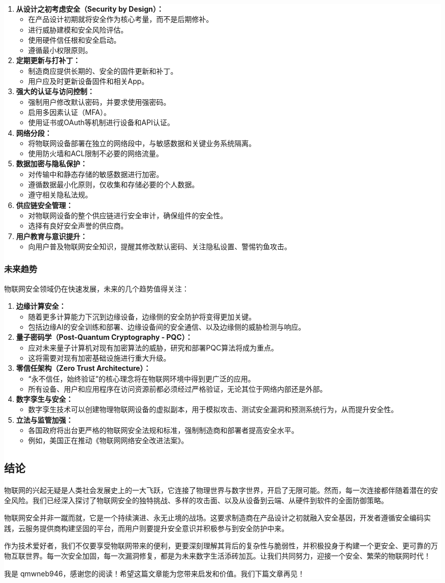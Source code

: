 1.  **从设计之初考虑安全（Security by Design）：**
    *   在产品设计初期就将安全作为核心考量，而不是后期修补。
    *   进行威胁建模和安全风险评估。
    *   使用硬件信任根和安全启动。
    *   遵循最小权限原则。
2.  **定期更新与打补丁：**
    *   制造商应提供长期的、安全的固件更新和补丁。
    *   用户应及时更新设备固件和相关App。
3.  **强大的认证与访问控制：**
    *   强制用户修改默认密码，并要求使用强密码。
    *   启用多因素认证（MFA）。
    *   使用证书或OAuth等机制进行设备和API认证。
4.  **网络分段：**
    *   将物联网设备部署在独立的网络段中，与敏感数据和关键业务系统隔离。
    *   使用防火墙和ACL限制不必要的网络流量。
5.  **数据加密与隐私保护：**
    *   对传输中和静态存储的敏感数据进行加密。
    *   遵循数据最小化原则，仅收集和存储必要的个人数据。
    *   遵守相关隐私法规。
6.  **供应链安全管理：**
    *   对物联网设备的整个供应链进行安全审计，确保组件的安全性。
    *   选择有良好安全声誉的供应商。
7.  **用户教育与意识提升：**
    *   向用户普及物联网安全知识，提醒其修改默认密码、关注隐私设置、警惕钓鱼攻击。

### 未来趋势

物联网安全领域仍在快速发展，未来的几个趋势值得关注：

1.  **边缘计算安全：**
    *   随着更多计算能力下沉到边缘设备，边缘侧的安全防护将变得更加关键。
    *   包括边缘AI的安全训练和部署、边缘设备间的安全通信、以及边缘侧的威胁检测与响应。
2.  **量子密码学（Post-Quantum Cryptography - PQC）：**
    *   应对未来量子计算机对现有加密算法的威胁，研究和部署PQC算法将成为重点。
    *   这将需要对现有加密基础设施进行重大升级。
3.  **零信任架构（Zero Trust Architecture）：**
    *   “永不信任，始终验证”的核心理念将在物联网环境中得到更广泛的应用。
    *   所有设备、用户和应用程序在访问资源前都必须经过严格验证，无论其位于网络内部还是外部。
4.  **数字孪生与安全：**
    *   数字孪生技术可以创建物理物联网设备的虚拟副本，用于模拟攻击、测试安全漏洞和预测系统行为，从而提升安全性。
5.  **立法与监管加强：**
    *   各国政府将出台更严格的物联网安全法规和标准，强制制造商和部署者提高安全水平。
    *   例如，美国正在推动《物联网网络安全改进法案》。

## 结论

物联网的兴起无疑是人类社会发展史上的一大飞跃，它连接了物理世界与数字世界，开启了无限可能。然而，每一次连接都伴随着潜在的安全风险。我们已经深入探讨了物联网安全的独特挑战、多样的攻击面、以及从设备到云端、从硬件到软件的全面防御策略。

物联网安全并非一蹴而就，它是一个持续演进、永无止境的战场。这要求制造商在产品设计之初就融入安全基因，开发者遵循安全编码实践，云服务提供商构建坚固的平台，而用户则要提升安全意识并积极参与到安全防护中来。

作为技术爱好者，我们不仅要享受物联网带来的便利，更要深刻理解其背后的复杂性与脆弱性，并积极投身于构建一个更安全、更可靠的万物互联世界。每一次安全加固，每一次漏洞修复，都是为未来数字生活添砖加瓦。让我们共同努力，迎接一个安全、繁荣的物联网时代！

我是 qmwneb946，感谢您的阅读！希望这篇文章能为您带来启发和价值。我们下篇文章再见！